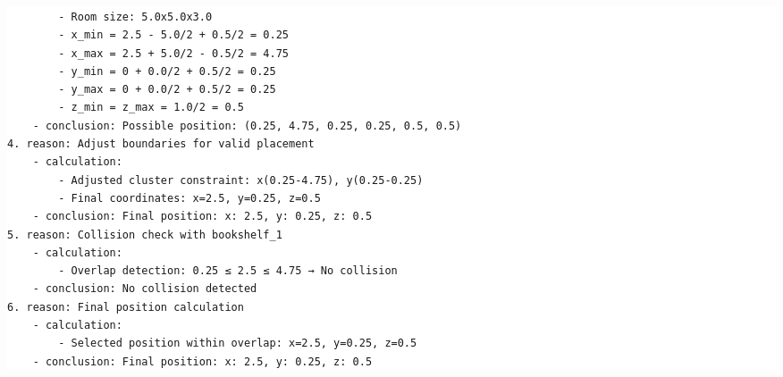             - Room size: 5.0x5.0x3.0
            - x_min = 2.5 - 5.0/2 + 0.5/2 = 0.25
            - x_max = 2.5 + 5.0/2 - 0.5/2 = 4.75
            - y_min = 0 + 0.0/2 + 0.5/2 = 0.25
            - y_max = 0 + 0.0/2 + 0.5/2 = 0.25
            - z_min = z_max = 1.0/2 = 0.5
        - conclusion: Possible position: (0.25, 4.75, 0.25, 0.25, 0.5, 0.5)
    4. reason: Adjust boundaries for valid placement
        - calculation:
            - Adjusted cluster constraint: x(0.25-4.75), y(0.25-0.25)
            - Final coordinates: x=2.5, y=0.25, z=0.5
        - conclusion: Final position: x: 2.5, y: 0.25, z: 0.5
    5. reason: Collision check with bookshelf_1
        - calculation:
            - Overlap detection: 0.25 ≤ 2.5 ≤ 4.75 → No collision
        - conclusion: No collision detected
    6. reason: Final position calculation
        - calculation:
            - Selected position within overlap: x=2.5, y=0.25, z=0.5
        - conclusion: Final position: x: 2.5, y: 0.25, z: 0.5